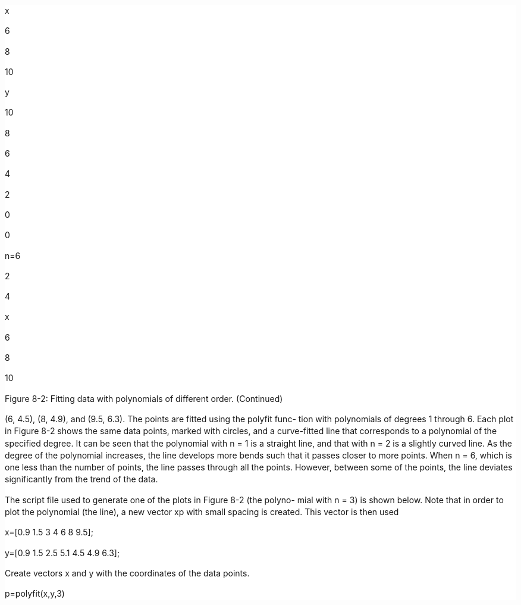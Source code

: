 x

6

8

10

y

10

8

6

4

2

0

0

n=6

2

4

x

6

8

10

Figure 8-2: Fitting data with polynomials of different order. (Continued)

(6, 4.5), (8, 4.9), and (9.5, 6.3). The points are fitted using the polyfit func-
tion with polynomials of degrees 1 through 6. Each plot in Figure 8-2 shows the
same data points, marked with circles, and a curve-fitted line that corresponds
to a polynomial of the specified degree. It can be seen that the polynomial with n
= 1 is a straight line, and that with n = 2 is a slightly curved line. As the degree of
the polynomial increases, the line develops more bends such that it passes closer
to more points. When n = 6, which is one less than the number of points, the line
passes  through  all  the  points.  However,  between  some  of  the  points,  the  line
deviates significantly from the trend of the data.

The script file used to generate one of the plots in Figure 8-2 (the polyno-
mial with n = 3) is shown below. Note that in order to plot the polynomial (the
line),  a  new  vector  xp  with  small  spacing  is  created.  This  vector  is  then  used

x=[0.9 1.5 3 4 6 8 9.5];

y=[0.9 1.5 2.5 5.1 4.5 4.9 6.3];

Create vectors x and y with the
coordinates of the data points.

p=polyfit(x,y,3)
